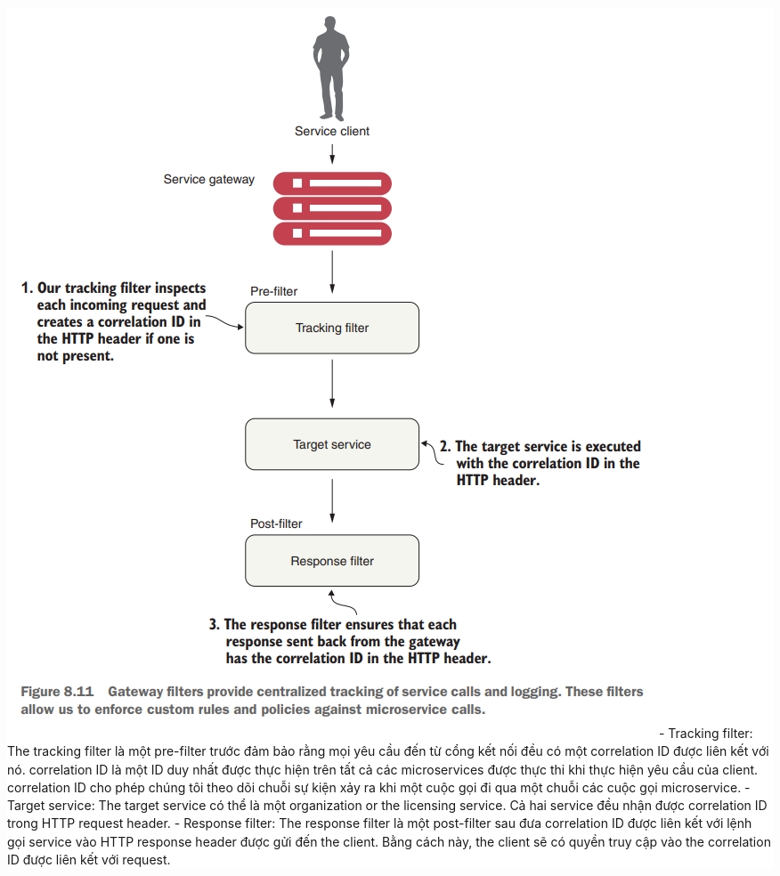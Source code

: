   ![Alt text](Image/Figure8.11-Gateway-filters-provide-centralized-tracking.png?raw=true "Title")
    - Tracking filter: The tracking filter là một pre-filter trước đảm bảo rằng mọi yêu cầu đến từ cổng kết nối đều có
      một correlation ID được liên kết với nó. correlation ID là một ID duy nhất được thực hiện trên tất cả các
      microservices được thực thi khi thực hiện yêu cầu của client. correlation ID cho phép chúng tôi theo dõi chuỗi sự
      kiện xảy ra khi một cuộc gọi đi qua một chuỗi các cuộc gọi microservice.
    - Target service: The target service có thể là một organization or the licensing service. Cả hai service đều nhận
      được correlation ID trong HTTP request header.
    - Response filter: The response filter là một post-filter sau đưa correlation ID được liên kết với lệnh gọi service
      vào HTTP response header được gửi đến the client. Bằng cách này, the client sẽ có quyền truy cập vào the
      correlation ID được liên kết với request.
